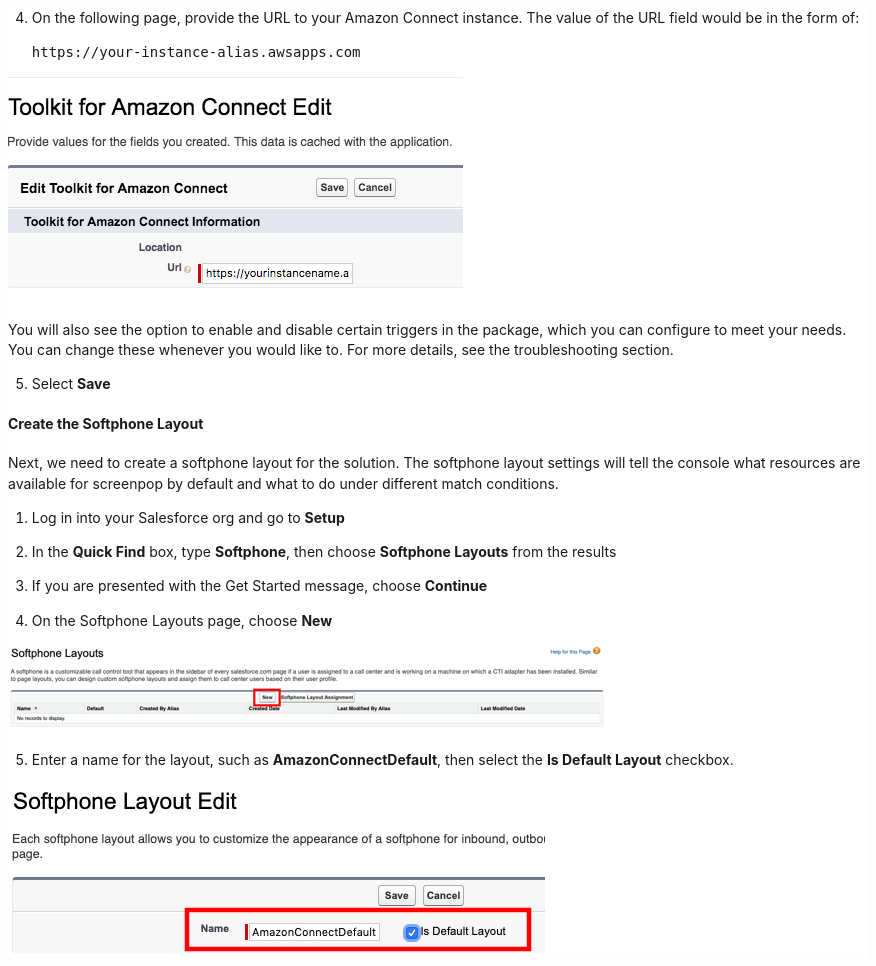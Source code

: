 4.  On the following page, provide the URL to your Amazon Connect
    instance. The value of the URL field would be in the form of:
    <pre>https://your-instance-alias.awsapps.com</pre>

<img src="../media/image34.png" />

You will also see the option to enable and disable certain 
triggers in the package, which you can configure to meet your needs. You
can change these whenever you would like to. For more details, see the troubleshooting section. 

5.  Select **Save**

<h4 class="toc">Create the Softphone Layout</h4>

Next, we need to create a softphone layout for the solution. The
softphone layout settings will tell the console what resources are
available for screenpop by default and what to do under different match
conditions.

1.  Log in into your Salesforce org and go to **Setup**

2.  In the **Quick Find** box, type **Softphone**, then choose
    **Softphone Layouts** from the results

3.  If you are presented with the Get Started message, choose
    **Continue**

4.  On the Softphone Layouts page, choose **New**

<img src="../media/image35.png" />

5.  Enter a name for the layout, such as **AmazonConnectDefault**, then
    select the **Is Default Layout** checkbox.

<img src="../media/image36.png" />
